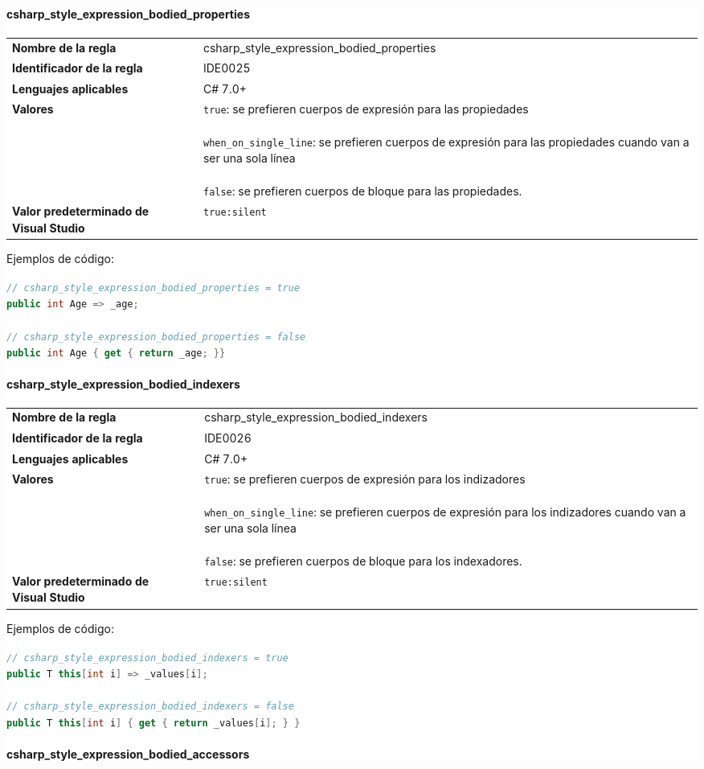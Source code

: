 #### <a name="csharp_style_expression_bodied_properties"></a>csharp\_style\_expression\_bodied_properties

|||
|-|-|
| **Nombre de la regla** | csharp_style_expression_bodied_properties |
| **Identificador de la regla** | IDE0025 |
| **Lenguajes aplicables** | C# 7.0+ |
| **Valores** | `true`: se prefieren cuerpos de expresión para las propiedades<br /><br />`when_on_single_line`: se prefieren cuerpos de expresión para las propiedades cuando van a ser una sola línea<br /><br />`false`: se prefieren cuerpos de bloque para las propiedades. |
| **Valor predeterminado de Visual Studio** | `true:silent` |

Ejemplos de código:

```csharp
// csharp_style_expression_bodied_properties = true
public int Age => _age;

// csharp_style_expression_bodied_properties = false
public int Age { get { return _age; }}
```

#### <a name="csharp_style_expression_bodied_indexers"></a>csharp\_style\_expression\_bodied_indexers

|||
|-|-|
| **Nombre de la regla** | csharp_style_expression_bodied_indexers |
| **Identificador de la regla** | IDE0026 |
| **Lenguajes aplicables** | C# 7.0+ |
| **Valores** | `true`: se prefieren cuerpos de expresión para los indizadores<br /><br />`when_on_single_line`: se prefieren cuerpos de expresión para los indizadores cuando van a ser una sola línea<br /><br />`false`: se prefieren cuerpos de bloque para los indexadores. |
| **Valor predeterminado de Visual Studio** | `true:silent` |

Ejemplos de código:

```csharp
// csharp_style_expression_bodied_indexers = true
public T this[int i] => _values[i];

// csharp_style_expression_bodied_indexers = false
public T this[int i] { get { return _values[i]; } }
```

#### <a name="csharp_style_expression_bodied_accessors"></a>csharp\_style\_expression\_bodied_accessors
